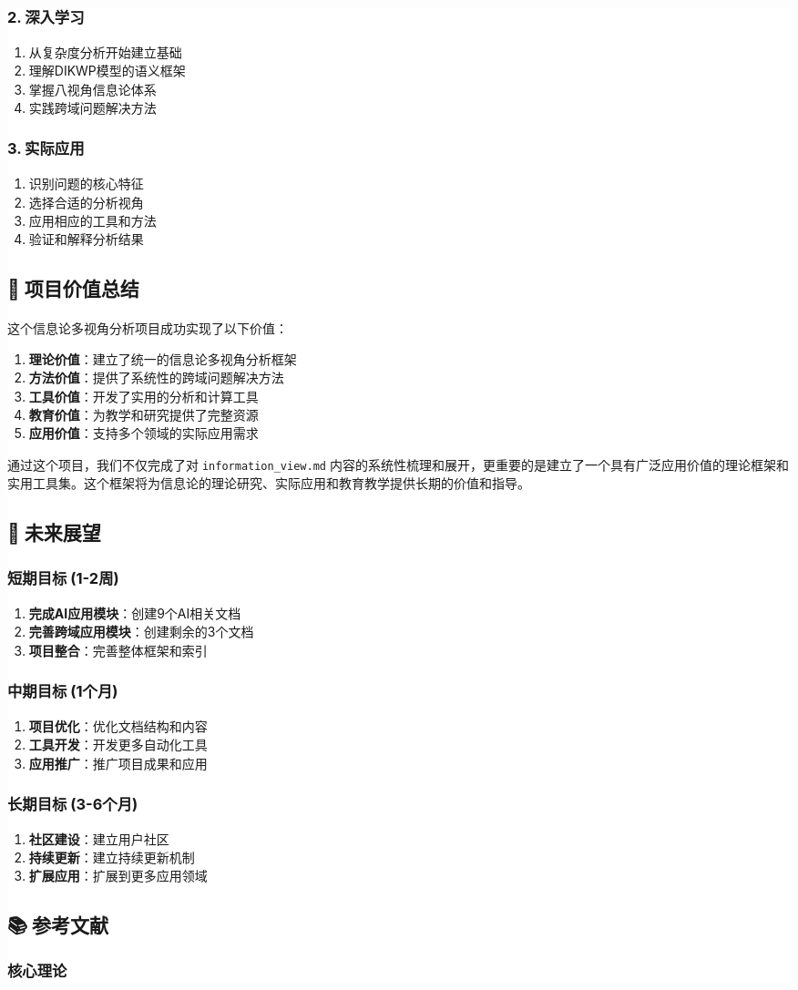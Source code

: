### 2. 深入学习

1. 从复杂度分析开始建立基础
2. 理解DIKWP模型的语义框架
3. 掌握八视角信息论体系
4. 实践跨域问题解决方法

### 3. 实际应用

1. 识别问题的核心特征
2. 选择合适的分析视角
3. 应用相应的工具和方法
4. 验证和解释分析结果

## 🎯 项目价值总结

这个信息论多视角分析项目成功实现了以下价值：

1. **理论价值**：建立了统一的信息论多视角分析框架
2. **方法价值**：提供了系统性的跨域问题解决方法
3. **工具价值**：开发了实用的分析和计算工具
4. **教育价值**：为教学和研究提供了完整资源
5. **应用价值**：支持多个领域的实际应用需求

通过这个项目，我们不仅完成了对 `information_view.md` 内容的系统性梳理和展开，更重要的是建立了一个具有广泛应用价值的理论框架和实用工具集。这个框架将为信息论的理论研究、实际应用和教育教学提供长期的价值和指导。

## 🔮 未来展望

### 短期目标 (1-2周)

1. **完成AI应用模块**：创建9个AI相关文档
2. **完善跨域应用模块**：创建剩余的3个文档
3. **项目整合**：完善整体框架和索引

### 中期目标 (1个月)

1. **项目优化**：优化文档结构和内容
2. **工具开发**：开发更多自动化工具
3. **应用推广**：推广项目成果和应用

### 长期目标 (3-6个月)

1. **社区建设**：建立用户社区
2. **持续更新**：建立持续更新机制
3. **扩展应用**：扩展到更多应用领域

## 📚 参考文献

### 核心理论
